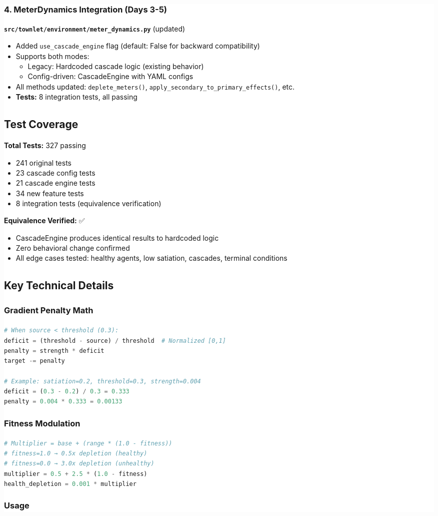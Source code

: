 ### 4. MeterDynamics Integration (Days 3-5)

**`src/townlet/environment/meter_dynamics.py`** (updated)

- Added `use_cascade_engine` flag (default: False for backward compatibility)
- Supports both modes:
  - Legacy: Hardcoded cascade logic (existing behavior)
  - Config-driven: CascadeEngine with YAML configs
- All methods updated: `deplete_meters()`, `apply_secondary_to_primary_effects()`, etc.
- **Tests:** 8 integration tests, all passing

## Test Coverage

**Total Tests:** 327 passing

- 241 original tests
- 23 cascade config tests
- 21 cascade engine tests
- 34 new feature tests
- 8 integration tests (equivalence verification)

**Equivalence Verified:** ✅

- CascadeEngine produces identical results to hardcoded logic
- Zero behavioral change confirmed
- All edge cases tested: healthy agents, low satiation, cascades, terminal conditions

## Key Technical Details

### Gradient Penalty Math

```python
# When source < threshold (0.3):
deficit = (threshold - source) / threshold  # Normalized [0,1]
penalty = strength * deficit
target -= penalty

# Example: satiation=0.2, threshold=0.3, strength=0.004
deficit = (0.3 - 0.2) / 0.3 = 0.333
penalty = 0.004 * 0.333 = 0.00133
```

### Fitness Modulation

```python
# Multiplier = base + (range * (1.0 - fitness))
# fitness=1.0 → 0.5x depletion (healthy)
# fitness=0.0 → 3.0x depletion (unhealthy)
multiplier = 0.5 + 2.5 * (1.0 - fitness)
health_depletion = 0.001 * multiplier
```

### Usage
